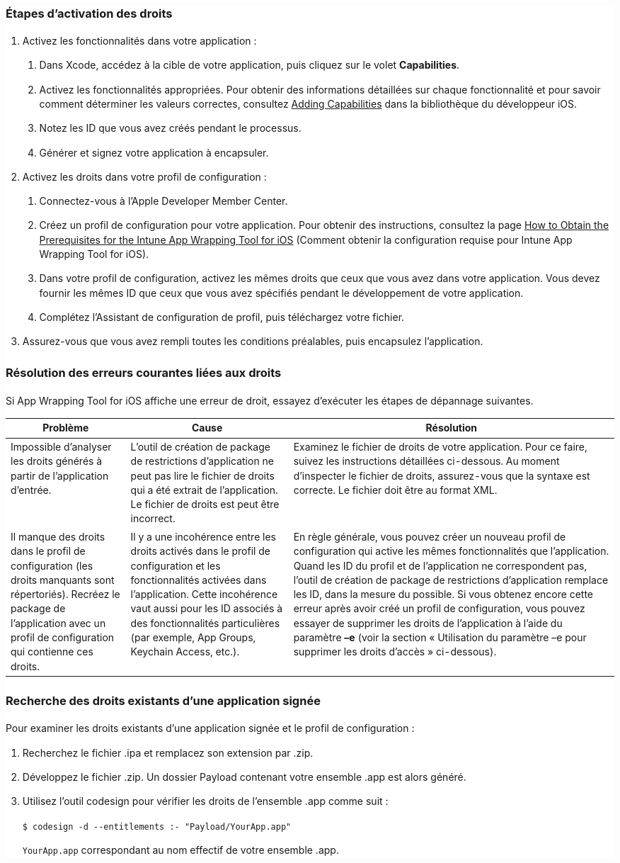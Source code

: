 ### Étapes d’activation des droits

1.  Activez les fonctionnalités dans votre application :

    1.  Dans Xcode, accédez à la cible de votre application, puis cliquez sur le volet **Capabilities**.

    2.  Activez les fonctionnalités appropriées. Pour obtenir des informations détaillées sur chaque fonctionnalité et pour savoir comment déterminer les valeurs correctes, consultez [Adding Capabilities](https://developer.apple.com/library/ios/documentation/IDEs/Conceptual/AppDistributionGuide/AddingCapabilities/AddingCapabilities.html) dans la bibliothèque du développeur iOS.

    3.  Notez les ID que vous avez créés pendant le processus.

    4.  Générer et signez votre application à encapsuler.

2.  Activez les droits dans votre profil de configuration :

    1.  Connectez-vous à l’Apple Developer Member Center.

    2.  Créez un profil de configuration pour votre application. Pour obtenir des instructions, consultez la page [How to Obtain the Prerequisites for the Intune App Wrapping Tool for iOS](https://blogs.technet.microsoft.com/enterprisemobility/2015/02/25/how-to-obtain-the-prerequisites-for-the-intune-app-wrapping-tool-for-ios/) (Comment obtenir la configuration requise pour Intune App Wrapping Tool for iOS).

    3.  Dans votre profil de configuration, activez les mêmes droits que ceux que vous avez dans votre application. Vous devez fournir les mêmes ID que ceux que vous avez spécifiés pendant le développement de votre application.

    4.  Complétez l’Assistant de configuration de profil, puis téléchargez votre fichier.

3.  Assurez-vous que vous avez rempli toutes les conditions préalables, puis encapsulez l’application.

### Résolution des erreurs courantes liées aux droits
Si App Wrapping Tool for iOS affiche une erreur de droit, essayez d’exécuter les étapes de dépannage suivantes.

|Problème|Cause|Résolution|
|---------|---------|--------------|
|Impossible d’analyser les droits générés à partir de l’application d’entrée.|L’outil de création de package de restrictions d’application ne peut pas lire le fichier de droits qui a été extrait de l’application. Le fichier de droits est peut être incorrect.|Examinez le fichier de droits de votre application. Pour ce faire, suivez les instructions détaillées ci-dessous. Au moment d’inspecter le fichier de droits, assurez-vous que la syntaxe est correcte. Le fichier doit être au format XML.|
|Il manque des droits dans le profil de configuration (les droits manquants sont répertoriés). Recréez le package de l’application avec un profil de configuration qui contienne ces droits.|Il y a une incohérence entre les droits activés dans le profil de configuration et les fonctionnalités activées dans l’application. Cette incohérence vaut aussi pour les ID associés à des fonctionnalités particulières (par exemple, App Groups, Keychain Access, etc.).|En règle générale, vous pouvez créer un nouveau profil de configuration qui active les mêmes fonctionnalités que l’application. Quand les ID du profil et de l’application ne correspondent pas, l’outil de création de package de restrictions d’application remplace les ID, dans la mesure du possible. Si vous obtenez encore cette erreur après avoir créé un profil de configuration, vous pouvez essayer de supprimer les droits de l’application à l’aide du paramètre **–e** (voir la section « Utilisation du paramètre –e pour supprimer les droits d’accès » ci-dessous).|

### Recherche des droits existants d’une application signée
Pour examiner les droits existants d’une application signée et le profil de configuration :

1.  Recherchez le fichier .ipa et remplacez son extension par .zip.

2.  Développez le fichier .zip. Un dossier Payload contenant votre ensemble .app est alors généré.

3.  Utilisez l’outil codesign pour vérifier les droits de l’ensemble .app comme suit :

    ```
    $ codesign -d --entitlements :- "Payload/YourApp.app"
    ```
    `YourApp.app` correspondant au nom effectif de votre ensemble .app.
